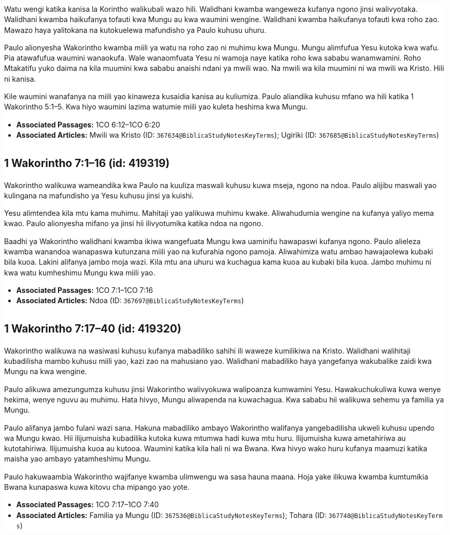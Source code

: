 Watu wengi katika kanisa la Korintho walikubali wazo hili. Walidhani kwamba wangeweza kufanya ngono jinsi walivyotaka. Walidhani kwamba haikufanya tofauti kwa Mungu au kwa waumini wengine. Walidhani kwamba haikufanya tofauti kwa roho zao. Mawazo haya yalitokana na kutokuelewa mafundisho ya Paulo kuhusu uhuru.

Paulo alionyesha Wakorintho kwamba miili ya watu na roho zao ni muhimu kwa Mungu. Mungu alimfufua Yesu kutoka kwa wafu. Pia atawafufua waumini wanaokufa. Wale wanaomfuata Yesu ni wamoja naye katika roho kwa sababu wanamwamini. Roho Mtakatifu yuko daima na kila muumini kwa sababu anaishi ndani ya mwili wao. Na mwili wa kila muumini ni wa mwili wa Kristo. Hili ni kanisa.

Kile waumini wanafanya na miili yao kinaweza kusaidia kanisa au kuliumiza. Paulo aliandika kuhusu mfano wa hili katika 1 Wakorintho 5:1–5\. Kwa hiyo waumini lazima watumie miili yao kuleta heshima kwa Mungu.

* **Associated Passages:** 1CO 6:12–1CO 6:20
* **Associated Articles:** Mwili wa Kristo (ID: `367634@BiblicaStudyNotesKeyTerms`); Ugiriki (ID: `367685@BiblicaStudyNotesKeyTerms`)

## 1 Wakorintho 7:1–16 (id: 419319)

Wakorintho walikuwa wameandika kwa Paulo na kuuliza maswali kuhusu kuwa mseja, ngono na ndoa. Paulo alijibu maswali yao kulingana na mafundisho ya Yesu kuhusu jinsi ya kuishi.

Yesu alimtendea kila mtu kama muhimu. Mahitaji yao yalikuwa muhimu kwake. Aliwahudumia wengine na kufanya yaliyo mema kwao. Paulo alionyesha mifano ya jinsi hii ilivyotumika katika ndoa na ngono.

Baadhi ya Wakorintho walidhani kwamba ikiwa wangefuata Mungu kwa uaminifu hawapaswi kufanya ngono. Paulo alieleza kwamba wanandoa wanapaswa kutunzana miili yao na kufurahia ngono pamoja. Aliwahimiza watu ambao hawajaolewa kubaki bila kuoa. Lakini alifanya jambo moja wazi. Kila mtu ana uhuru wa kuchagua kama kuoa au kubaki bila kuoa. Jambo muhimu ni kwa watu kumheshimu Mungu kwa miili yao.

* **Associated Passages:** 1CO 7:1–1CO 7:16
* **Associated Articles:** Ndoa (ID: `367697@BiblicaStudyNotesKeyTerms`)

## 1 Wakorintho 7:17–40 (id: 419320)

Wakorintho walikuwa na wasiwasi kuhusu kufanya mabadiliko sahihi ili waweze kumilikiwa na Kristo. Walidhani walihitaji kubadilisha mambo kuhusu miili yao, kazi zao na mahusiano yao. Walidhani mabadiliko haya yangefanya wakubalike zaidi kwa Mungu na kwa wengine.

Paulo alikuwa amezungumza kuhusu jinsi Wakorintho walivyokuwa walipoanza kumwamini Yesu. Hawakuchukuliwa kuwa wenye hekima, wenye nguvu au muhimu. Hata hivyo, Mungu aliwapenda na kuwachagua. Kwa sababu hii walikuwa sehemu ya familia ya Mungu.

Paulo alifanya jambo fulani wazi sana. Hakuna mabadiliko ambayo Wakorintho walifanya yangebadilisha ukweli kuhusu upendo wa Mungu kwao. Hii ilijumuisha kubadilika kutoka kuwa mtumwa hadi kuwa mtu huru. Ilijumuisha kuwa ametahiriwa au kutotahiriwa. Ilijumuisha kuoa au kutooa. Waumini katika kila hali ni wa Bwana. Kwa hivyo wako huru kufanya maamuzi katika maisha yao ambayo yatamheshimu Mungu.

Paulo hakuwaambia Wakorintho wajifanye kwamba ulimwengu wa sasa hauna maana. Hoja yake ilikuwa kwamba kumtumikia Bwana kunapaswa kuwa kitovu cha mipango yao yote.

* **Associated Passages:** 1CO 7:17–1CO 7:40
* **Associated Articles:** Familia ya Mungu (ID: `367536@BiblicaStudyNotesKeyTerms`); Tohara (ID: `367748@BiblicaStudyNotesKeyTerms`)
